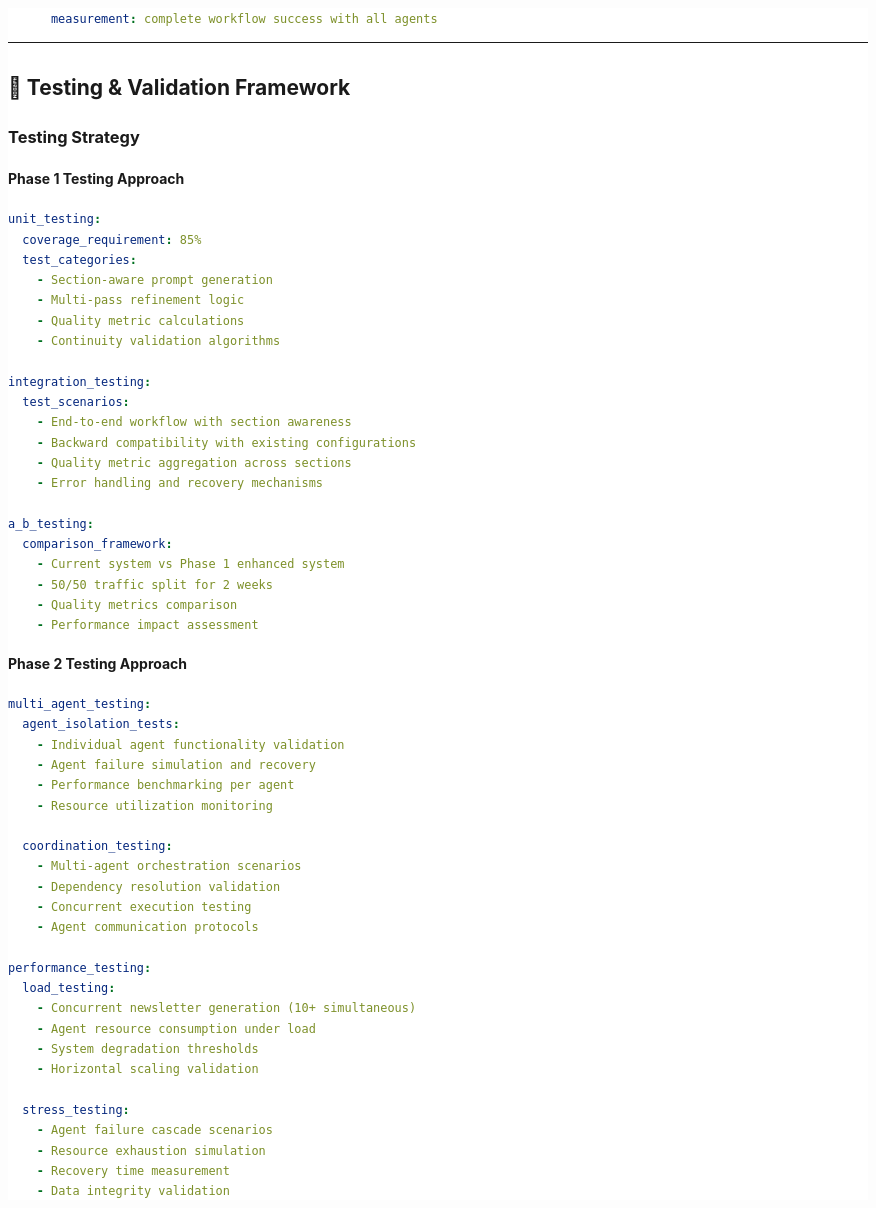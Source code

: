 ```yaml
      measurement: complete workflow success with all agents
```

---

## 🧪 Testing & Validation Framework

### **Testing Strategy**

#### **Phase 1 Testing Approach**
```yaml
unit_testing:
  coverage_requirement: 85%
  test_categories:
    - Section-aware prompt generation
    - Multi-pass refinement logic
    - Quality metric calculations
    - Continuity validation algorithms
  
integration_testing:
  test_scenarios:
    - End-to-end workflow with section awareness
    - Backward compatibility with existing configurations
    - Quality metric aggregation across sections
    - Error handling and recovery mechanisms

a_b_testing:
  comparison_framework:
    - Current system vs Phase 1 enhanced system
    - 50/50 traffic split for 2 weeks
    - Quality metrics comparison
    - Performance impact assessment
```

#### **Phase 2 Testing Approach**
```yaml
multi_agent_testing:
  agent_isolation_tests:
    - Individual agent functionality validation
    - Agent failure simulation and recovery
    - Performance benchmarking per agent
    - Resource utilization monitoring
  
  coordination_testing:
    - Multi-agent orchestration scenarios
    - Dependency resolution validation
    - Concurrent execution testing
    - Agent communication protocols

performance_testing:
  load_testing:
    - Concurrent newsletter generation (10+ simultaneous)
    - Agent resource consumption under load
    - System degradation thresholds
    - Horizontal scaling validation
  
  stress_testing:
    - Agent failure cascade scenarios
    - Resource exhaustion simulation
    - Recovery time measurement
    - Data integrity validation
```
